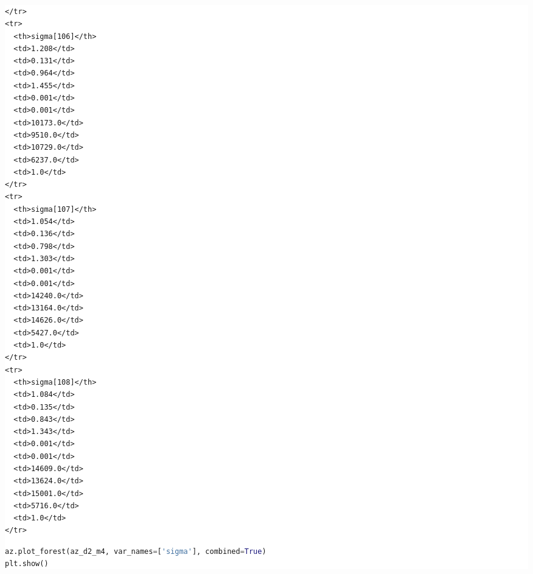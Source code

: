     </tr>
    <tr>
      <th>sigma[106]</th>
      <td>1.208</td>
      <td>0.131</td>
      <td>0.964</td>
      <td>1.455</td>
      <td>0.001</td>
      <td>0.001</td>
      <td>10173.0</td>
      <td>9510.0</td>
      <td>10729.0</td>
      <td>6237.0</td>
      <td>1.0</td>
    </tr>
    <tr>
      <th>sigma[107]</th>
      <td>1.054</td>
      <td>0.136</td>
      <td>0.798</td>
      <td>1.303</td>
      <td>0.001</td>
      <td>0.001</td>
      <td>14240.0</td>
      <td>13164.0</td>
      <td>14626.0</td>
      <td>5427.0</td>
      <td>1.0</td>
    </tr>
    <tr>
      <th>sigma[108]</th>
      <td>1.084</td>
      <td>0.135</td>
      <td>0.843</td>
      <td>1.343</td>
      <td>0.001</td>
      <td>0.001</td>
      <td>14609.0</td>
      <td>13624.0</td>
      <td>15001.0</td>
      <td>5716.0</td>
      <td>1.0</td>
    </tr>
  </tbody>
</table>
</div>




```python
az.plot_forest(az_d2_m4, var_names=['sigma'], combined=True)
plt.show()
```
